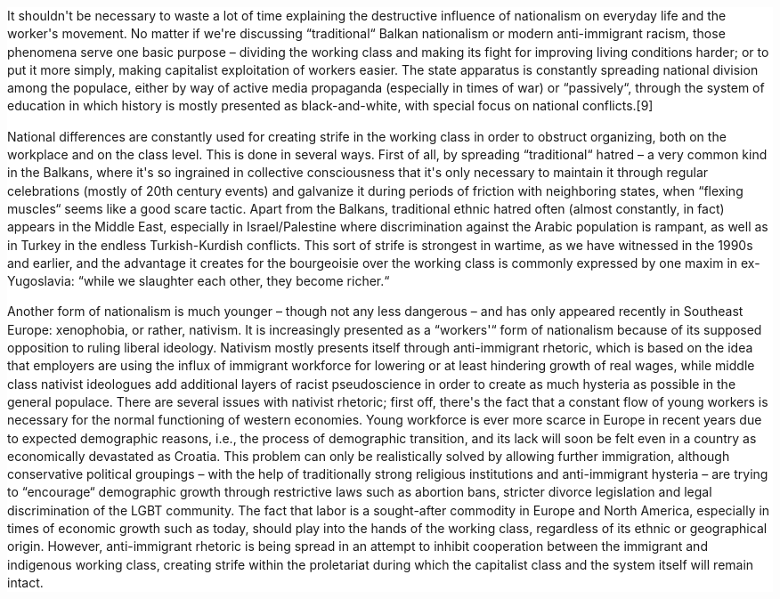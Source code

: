 


It shouldn't be necessary to waste a lot of time explaining the destructive influence of nationalism on everyday life and the worker's movement. No matter if we're discussing “traditional“ Balkan nationalism or modern anti-immigrant racism, those phenomena serve one basic purpose – dividing the working class and making its fight for improving living conditions harder; or to put it more simply, making capitalist exploitation of workers easier. The state apparatus is constantly spreading national division among the populace, either by way of active media propaganda (especially in times of war) or “passively“, through the system of education in which history is mostly presented as black-and-white, with special focus on national conflicts.[9]




National differences are constantly used for creating strife in the working class in order to obstruct organizing, both on the workplace and on the class level. This is done in several ways. First of all, by spreading “traditional“ hatred – a very common kind in the Balkans, where it's so ingrained in collective consciousness that it's only necessary to maintain it through regular celebrations (mostly of 20th century events) and galvanize it during periods of friction with neighboring states, when “flexing muscles“ seems like a good scare tactic. Apart from the Balkans, traditional ethnic hatred often (almost constantly, in fact) appears in the Middle East, especially in Israel/Palestine where discrimination against the Arabic population is rampant, as well as in Turkey in the endless Turkish-Kurdish conflicts. This sort of strife is strongest in wartime, as we have witnessed in the 1990s and earlier, and the advantage it creates for the bourgeoisie over the working class is commonly expressed by one maxim in ex-Yugoslavia: “while we slaughter each other, they become richer.“




Another form of nationalism is much younger – though not any less dangerous – and has only appeared recently in Southeast Europe: xenophobia, or rather, nativism. It is increasingly presented as a “workers'“ form of nationalism because of its supposed opposition to ruling liberal ideology. Nativism mostly presents itself through anti-immigrant rhetoric, which is based on the idea that employers are using the influx of immigrant workforce for lowering or at least hindering growth of real wages, while middle class nativist ideologues add additional layers of racist pseudoscience in order to create as much hysteria as possible in the general populace. There are several issues with nativist rhetoric; first off, there's the fact that a constant flow of young workers is necessary for the normal functioning of western economies. Young workforce is ever more scarce in Europe in recent years due to expected demographic reasons, i.e., the process of demographic transition, and its lack will soon be felt even in a country as economically devastated as Croatia. This problem can only be realistically solved by allowing further immigration, although conservative political groupings – with the help of traditionally strong religious institutions and anti-immigrant hysteria – are trying to “encourage“ demographic growth through restrictive laws such as abortion bans, stricter divorce legislation and legal discrimination of the LGBT community. The fact that labor is a sought-after commodity in Europe and North America, especially in times of economic growth such as today, should play into the hands of the working class, regardless of its ethnic or geographical origin. However, anti-immigrant rhetoric is being spread in an attempt to inhibit cooperation between the immigrant and indigenous working class, creating strife within the proletariat during which the capitalist class and the system itself will remain intact.



